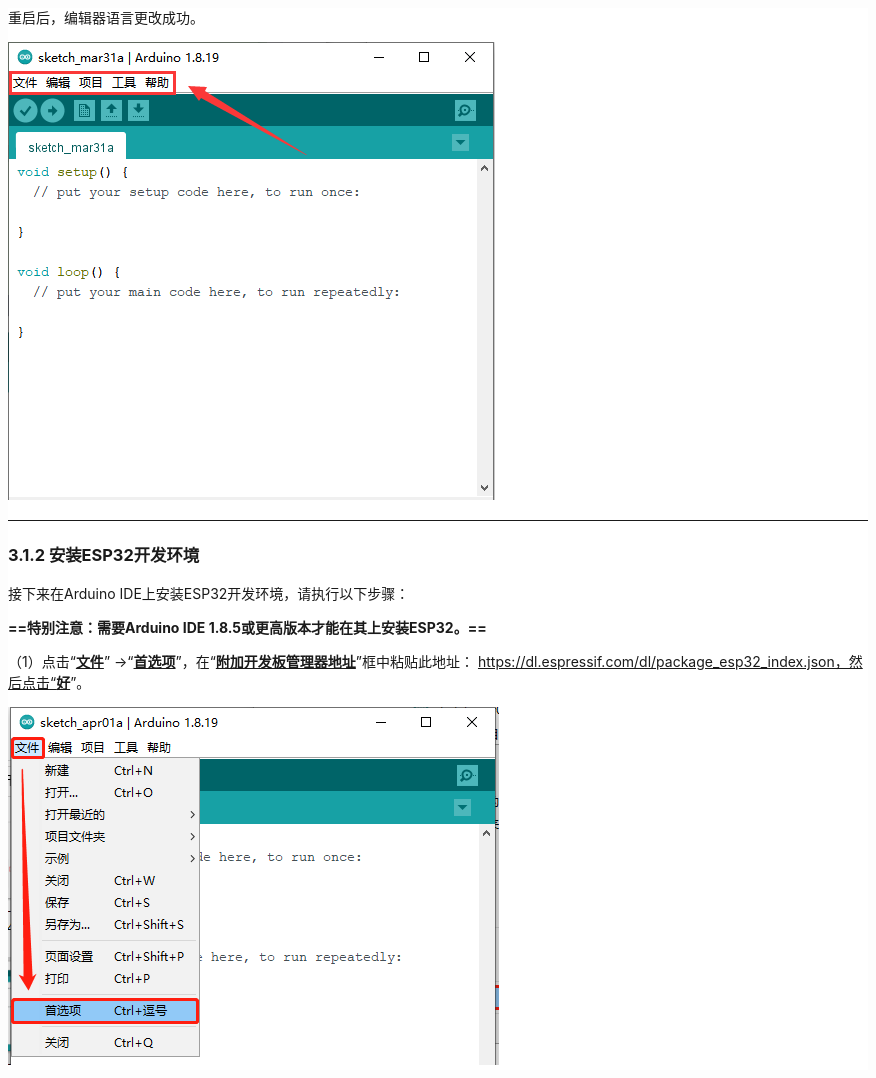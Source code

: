 重启后，编辑器语言更改成功。

![image-20230331170152336](media/image-20230331170152336.png)

---

### 3.1.2 安装ESP32开发环境

接下来在Arduino IDE上安装ESP32开发环境，请执行以下步骤：

**==特别注意：需要Arduino IDE 1.8.5或更高版本才能在其上安装ESP32。==**

（1）点击“**<u>文件</u>**” →“**<u>首选项</u>**”，在“**<u>附加开发板管理器地址</u>**”框中粘贴此地址：
https://dl.espressif.com/dl/package_esp32_index.json，然后点击“<u>**好**</u>”。

![](media/image-20230401084117076.png)
